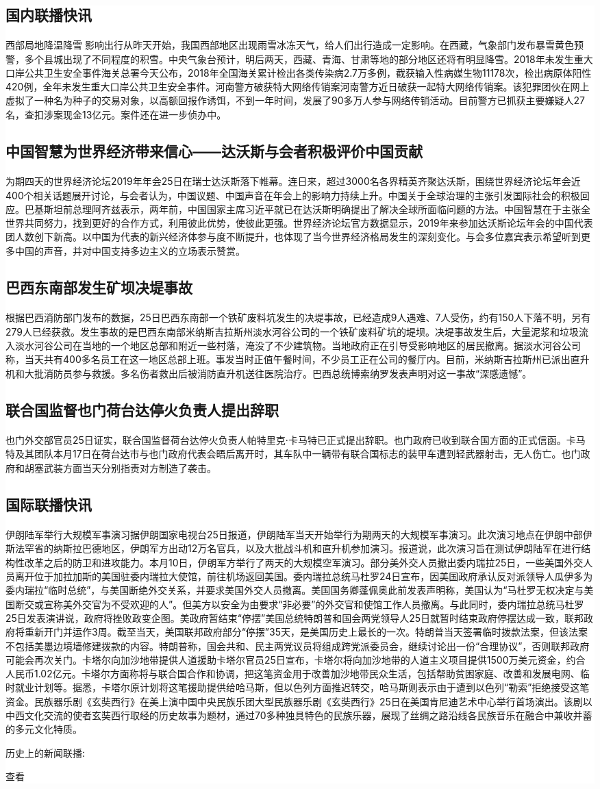 
## 国内联播快讯


西部局地降温降雪 影响出行从昨天开始，我国西部地区出现雨雪冰冻天气，给人们出行造成一定影响。在西藏，气象部门发布暴雪黄色预警，多个县城出现了不同程度的积雪。中央气象台预计，明后两天，西藏、青海、甘肃等地的部分地区还将有明显降雪。2018年未发生重大口岸公共卫生安全事件海关总署今天公布，2018年全国海关累计检出各类传染病2.7万多例，截获输入性病媒生物11178次，检出病原体阳性420例，全年未发生重大口岸公共卫生安全事件。河南警方破获特大网络传销案河南警方近日破获一起特大网络传销案。该犯罪团伙在网上虚拟了一种名为种子的交易对象，以高额回报作诱饵，不到一年时间，发展了90多万人参与网络传销活动。目前警方已抓获主要嫌疑人27名，查扣涉案现金13亿元。案件还在进一步侦办中。


## 中国智慧为世界经济带来信心——达沃斯与会者积极评价中国贡献


为期四天的世界经济论坛2019年年会25日在瑞士达沃斯落下帷幕。连日来，超过3000名各界精英齐聚达沃斯，围绕世界经济论坛年会近400个相关话题展开讨论，与会者认为，中国议题、中国声音在年会上的影响力持续上升。中国关于全球治理的主张引发国际社会的积极回应。巴基斯坦前总理阿齐兹表示，两年前，中国国家主席习近平就已在达沃斯明确提出了解决全球所面临问题的方法。中国智慧在于主张全世界共同努力，找到更好的合作方式，利用彼此优势，使彼此更强。世界经济论坛官方数据显示，2019年来参加达沃斯论坛年会的中国代表团人数创下新高。以中国为代表的新兴经济体参与度不断提升，也体现了当今世界经济格局发生的深刻变化。与会多位嘉宾表示希望听到更多中国的声音，并对中国支持多边主义的立场表示赞赏。


## 巴西东南部发生矿坝决堤事故


根据巴西消防部门发布的数据，25日巴西东南部一个铁矿废料坑发生的决堤事故，已经造成9人遇难、7人受伤，约有150人下落不明，另有279人已经获救。发生事故的是巴西东南部米纳斯吉拉斯州淡水河谷公司的一个铁矿废料矿坑的堤坝。决堤事故发生后，大量泥浆和垃圾流入淡水河谷公司在当地的一个地区总部和附近一些村落，淹没了不少建筑物。当地政府正在引导受影响地区的居民撤离。据淡水河谷公司称，当天共有400多名员工在这一地区总部上班。事发当时正值午餐时间，不少员工正在公司的餐厅内。目前，米纳斯吉拉斯州已派出直升机和大批消防员参与救援。多名伤者救出后被消防直升机送往医院治疗。巴西总统博索纳罗发表声明对这一事故“深感遗憾”。


## 联合国监督也门荷台达停火负责人提出辞职


也门外交部官员25日证实，联合国监督荷台达停火负责人帕特里克·卡马特已正式提出辞职。也门政府已收到联合国方面的正式信函。卡马特及其团队本月17日在荷台达市与也门政府代表会晤后离开时，其车队中一辆带有联合国标志的装甲车遭到轻武器射击，无人伤亡。也门政府和胡塞武装方面当天分别指责对方制造了袭击。


## 国际联播快讯


伊朗陆军举行大规模军事演习据伊朗国家电视台25日报道，伊朗陆军当天开始举行为期两天的大规模军事演习。此次演习地点在伊朗中部伊斯法罕省的纳斯拉巴德地区，伊朗军方出动12万名官兵，以及大批战斗机和直升机参加演习。报道说，此次演习旨在测试伊朗陆军在进行结构性改革之后的防卫和进攻能力。本月10日，伊朗军方举行了两天的大规模空军演习。部分美外交人员撤出委内瑞拉25日，一些美国外交人员离开位于加拉加斯的美国驻委内瑞拉大使馆，前往机场返回美国。委内瑞拉总统马杜罗24日宣布，因美国政府承认反对派领导人瓜伊多为委内瑞拉“临时总统”，与美国断绝外交关系，并要求美国外交人员撤离。美国国务卿蓬佩奥此前发表声明称，美国认为“马杜罗无权决定与美国断交或宣称美外交官为不受欢迎的人”。但美方以安全为由要求“非必要”的外交官和使馆工作人员撤离。与此同时，委内瑞拉总统马杜罗25日发表演讲说，政府将挫败政变企图。美政府暂结束“停摆”美国总统特朗普和国会两党领导人25日就暂时结束政府停摆达成一致，联邦政府将重新开门并运作3周。截至当天，美国联邦政府部分“停摆”35天，是美国历史上最长的一次。特朗普当天签署临时拨款法案，但该法案不包括美墨边境墙修建拨款的内容。特朗普称，国会共和、民主两党议员将组成跨党派委员会，继续讨论出一份“合理协议”，否则联邦政府可能会再次关门。卡塔尔向加沙地带提供人道援助卡塔尔官员25日宣布，卡塔尔将向加沙地带的人道主义项目提供1500万美元资金，约合人民币1.02亿元。卡塔尔方面称将与联合国合作和协调，把这笔资金用于改善加沙地带民众生活，包括帮助贫困家庭、改善和发展电网、临时就业计划等。据悉，卡塔尔原计划将这笔援助提供给哈马斯，但以色列方面推迟转交，哈马斯则表示由于遭到以色列“勒索”拒绝接受这笔资金。民族器乐剧《玄奘西行》在美上演中国中央民族乐团大型民族器乐剧《玄奘西行》25日在美国肯尼迪艺术中心举行首场演出。该剧以中西文化交流的使者玄奘西行取经的历史故事为题材，通过70多种独具特色的民族乐器，展现了丝绸之路沿线各民族音乐在融合中兼收并蓄的多元文化特质。






历史上的新闻联播:

 查看
 
